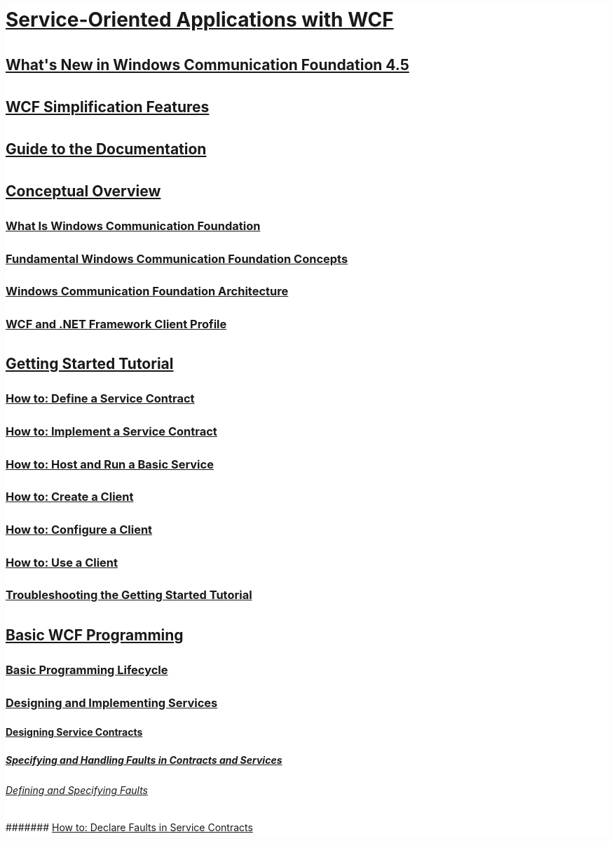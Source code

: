 # [Service-Oriented Applications with WCF](index.md)
## [What's New in Windows Communication Foundation 4.5](whats-new.md)
## [WCF Simplification Features](wcf-simplification-features.md)
## [Guide to the Documentation](guide-to-the-documentation.md)
## [Conceptual Overview](conceptual-overview.md)
### [What Is Windows Communication Foundation](whats-wcf.md)
### [Fundamental Windows Communication Foundation Concepts](fundamental-concepts.md)
### [Windows Communication Foundation Architecture](architecture.md)
### [WCF and .NET Framework Client Profile](wcf-and-net-framework-client-profile.md)
## [Getting Started Tutorial](getting-started-tutorial.md)
### [How to: Define a Service Contract](how-to-define-a-wcf-service-contract.md)
### [How to: Implement a Service Contract](how-to-implement-a-wcf-contract.md)
### [How to: Host and Run a Basic Service](how-to-host-and-run-a-basic-wcf-service.md)
### [How to: Create a Client](how-to-create-a-wcf-client.md)
### [How to: Configure a Client](how-to-configure-a-basic-wcf-client.md)
### [How to: Use a Client](how-to-use-a-wcf-client.md)
### [Troubleshooting the Getting Started Tutorial](troubleshooting-the-getting-started-tutorial.md)
## [Basic WCF Programming](basic-wcf-programming.md)
### [Basic Programming Lifecycle](basic-programming-lifecycle.md)
### [Designing and Implementing Services](designing-and-implementing-services.md)
#### [Designing Service Contracts](designing-service-contracts.md)
##### [Specifying and Handling Faults in Contracts and Services](specifying-and-handling-faults-in-contracts-and-services.md)
###### [Defining and Specifying Faults](defining-and-specifying-faults.md)
####### [How to: Declare Faults in Service Contracts](how-to-declare-faults-in-service-contracts.md)
